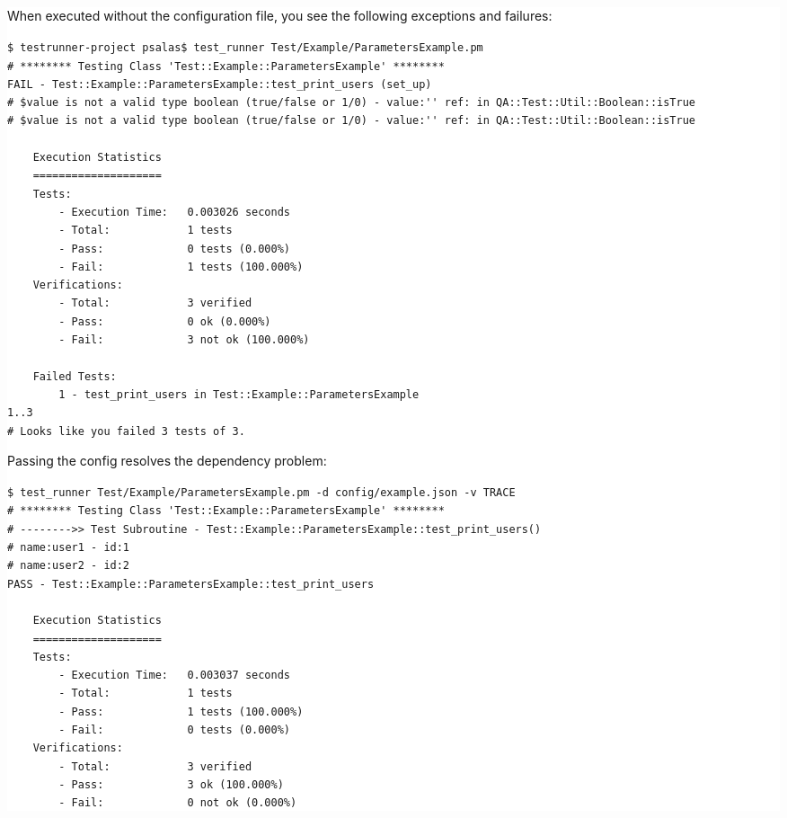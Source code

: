When executed without the configuration file, you see the following exceptions and failures:

	$ testrunner-project psalas$ test_runner Test/Example/ParametersExample.pm 
	# ******** Testing Class 'Test::Example::ParametersExample' ********
	FAIL - Test::Example::ParametersExample::test_print_users (set_up)
	# $value is not a valid type boolean (true/false or 1/0) - value:'' ref: in QA::Test::Util::Boolean::isTrue
	# $value is not a valid type boolean (true/false or 1/0) - value:'' ref: in QA::Test::Util::Boolean::isTrue
    
    	Execution Statistics
    	====================
    	Tests:
        	- Execution Time:   0.003026 seconds
        	- Total:            1 tests
        	- Pass:             0 tests (0.000%)
        	- Fail:             1 tests (100.000%)
    	Verifications:
        	- Total:            3 verified
        	- Pass:             0 ok (0.000%)
        	- Fail:             3 not ok (100.000%)
    
    	Failed Tests:
        	1 - test_print_users in Test::Example::ParametersExample
	1..3
	# Looks like you failed 3 tests of 3.

Passing the config resolves the dependency problem:

	$ test_runner Test/Example/ParametersExample.pm -d config/example.json -v TRACE
	# ******** Testing Class 'Test::Example::ParametersExample' ********
	# -------->> Test Subroutine - Test::Example::ParametersExample::test_print_users()
	# name:user1 - id:1
	# name:user2 - id:2
	PASS - Test::Example::ParametersExample::test_print_users
    
    	Execution Statistics
    	====================
    	Tests:
        	- Execution Time:   0.003037 seconds
        	- Total:            1 tests
        	- Pass:             1 tests (100.000%)
        	- Fail:             0 tests (0.000%)
    	Verifications:
        	- Total:            3 verified
        	- Pass:             3 ok (100.000%)
        	- Fail:             0 not ok (0.000%)
    